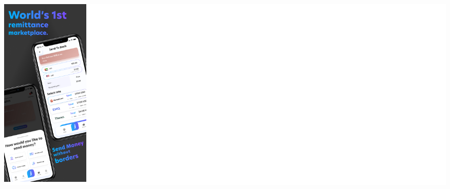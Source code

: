 <img src="https://github.com/ahad-asim/Portfolio/blob/main/images/jinglepay/9.jpg"  width="160" title="Banner">&nbsp;&nbsp;&nbsp;&nbsp;&nbsp;